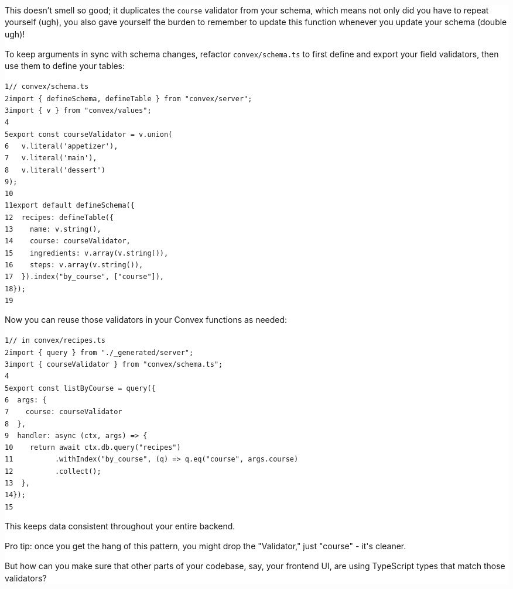 This doesn’t smell so good; it duplicates the `course` validator from your schema, which means not only did you have to repeat yourself (ugh), you also gave yourself the burden to remember to update this function whenever you update your schema (double ugh)!

To keep arguments in sync with schema changes, refactor `convex/schema.ts` to first define and export your field validators, then use them to define your tables:

```tsx
1// convex/schema.ts
2import { defineSchema, defineTable } from "convex/server";
3import { v } from "convex/values";
4
5export const courseValidator = v.union(
6	v.literal('appetizer'),
7	v.literal('main'),
8	v.literal('dessert')
9);
10
11export default defineSchema({
12  recipes: defineTable({
13	  name: v.string(),
14	  course: courseValidator,
15	  ingredients: v.array(v.string()),
16	  steps: v.array(v.string()),
17	}).index("by_course", ["course"]),
18});
19
```

Now you can reuse those validators in your Convex functions as needed:

```tsx
1// in convex/recipes.ts
2import { query } from "./_generated/server";
3import { courseValidator } from "convex/schema.ts";
4
5export const listByCourse = query({
6  args: {
7    course: courseValidator
8  },
9  handler: async (ctx, args) => {
10    return await ctx.db.query("recipes")
11			.withIndex("by_course", (q) => q.eq("course", args.course)
12			.collect();
13  },
14});
15
```

This keeps data consistent throughout your entire backend.

Pro tip: once you get the hang of this pattern, you might drop the "Validator," just "course" - it's cleaner.

But how can you make sure that other parts of your codebase, say, your frontend UI, are using TypeScript types that match those validators?
